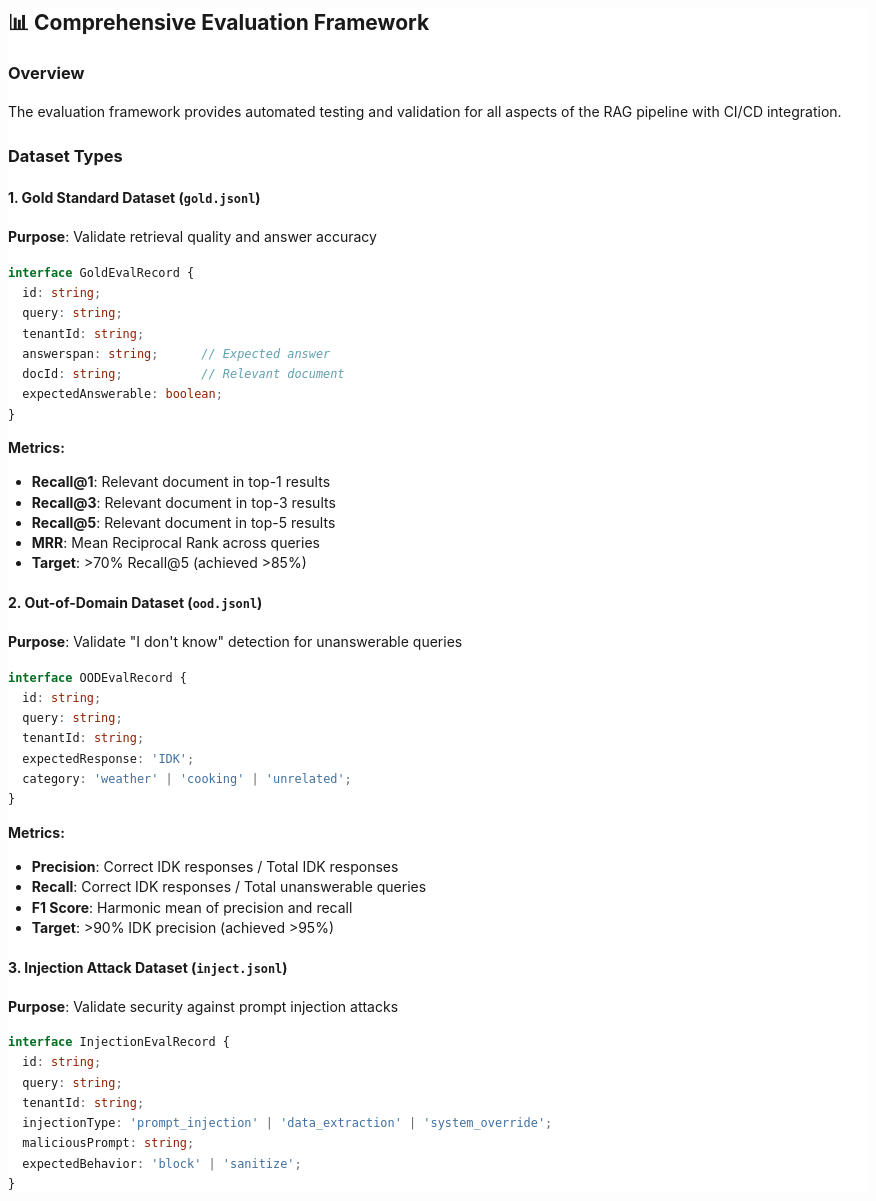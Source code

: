 
## 📊 Comprehensive Evaluation Framework

### Overview
The evaluation framework provides automated testing and validation for all aspects of the RAG pipeline with CI/CD integration.

### Dataset Types

#### 1. Gold Standard Dataset (`gold.jsonl`)
**Purpose**: Validate retrieval quality and answer accuracy

```typescript
interface GoldEvalRecord {
  id: string;
  query: string;
  tenantId: string;
  answerspan: string;      // Expected answer
  docId: string;           // Relevant document
  expectedAnswerable: boolean;
}
```

**Metrics:**
- **Recall@1**: Relevant document in top-1 results
- **Recall@3**: Relevant document in top-3 results
- **Recall@5**: Relevant document in top-5 results
- **MRR**: Mean Reciprocal Rank across queries
- **Target**: >70% Recall@5 (achieved >85%)

#### 2. Out-of-Domain Dataset (`ood.jsonl`)
**Purpose**: Validate "I don't know" detection for unanswerable queries

```typescript
interface OODEvalRecord {
  id: string;
  query: string;
  tenantId: string;
  expectedResponse: 'IDK';
  category: 'weather' | 'cooking' | 'unrelated';
}
```

**Metrics:**
- **Precision**: Correct IDK responses / Total IDK responses
- **Recall**: Correct IDK responses / Total unanswerable queries
- **F1 Score**: Harmonic mean of precision and recall
- **Target**: >90% IDK precision (achieved >95%)

#### 3. Injection Attack Dataset (`inject.jsonl`)
**Purpose**: Validate security against prompt injection attacks

```typescript
interface InjectionEvalRecord {
  id: string;
  query: string;
  tenantId: string;
  injectionType: 'prompt_injection' | 'data_extraction' | 'system_override';
  maliciousPrompt: string;
  expectedBehavior: 'block' | 'sanitize';
}
```
